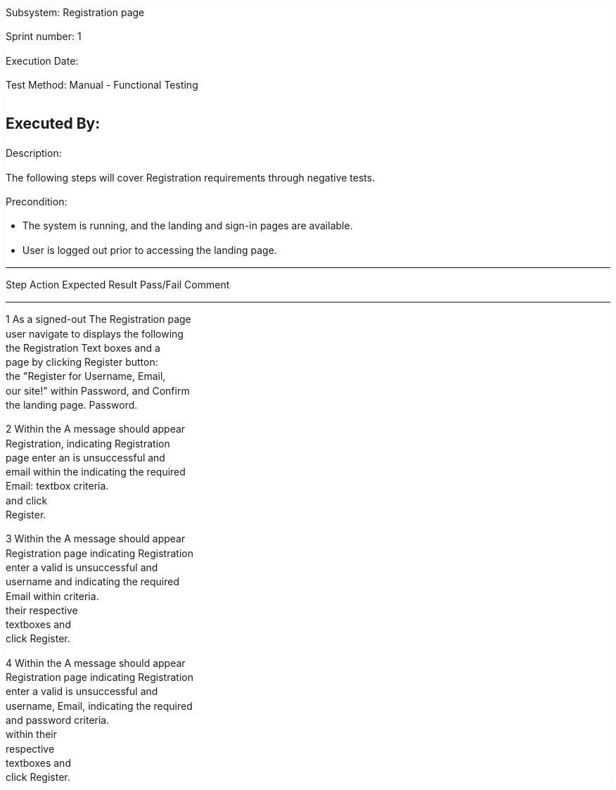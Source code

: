   Subsystem: Registration page

  Sprint number: 1

  Execution Date:

  Test Method: Manual - Functional Testing

  Executed By:
  -----------------------------------------------------------------------

Description:

The following steps will cover Registration requirements through
negative tests.

Precondition:

-   The system is running, and the landing and sign-in pages are
    available.

-   User is logged out prior to accessing the landing page.

  ---------------------------------------------------------------------------
  Step   Action            Expected Result         Pass/Fail   Comment
  ------ ----------------- ----------------------- ----------- --------------
  1      As a signed-out   The Registration page               
         user navigate to  displays the following              
         the Registration  Text boxes and a                    
         page by clicking  Register button:                    
         the "Register for Username, Email,                    
         our site!" within Password, and Confirm               
         the landing page. Password.                           

  2      Within the        A message should appear             
         Registration,     indicating Registration             
         page enter an     is unsuccessful and                 
         email within the  indicating the required             
         Email: textbox    criteria.                           
         and click                                             
         Register.                                             

  3      Within the        A message should appear             
         Registration page indicating Registration             
         enter a valid     is unsuccessful and                 
         username and      indicating the required             
         Email within      criteria.                           
         their respective                                      
         textboxes and                                         
         click Register.                                       

  4      Within the        A message should appear             
         Registration page indicating Registration             
         enter a valid     is unsuccessful and                 
         username, Email,  indicating the required             
         and password      criteria.                           
         within their                                          
         respective                                            
         textboxes and                                         
         click Register.                                       
